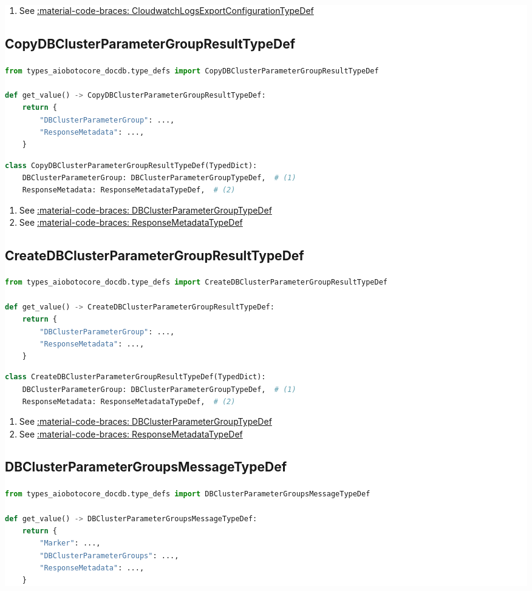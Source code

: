 1. See [:material-code-braces: CloudwatchLogsExportConfigurationTypeDef](./type_defs.md#cloudwatchlogsexportconfigurationtypedef) 
## CopyDBClusterParameterGroupResultTypeDef

```python title="Usage Example"
from types_aiobotocore_docdb.type_defs import CopyDBClusterParameterGroupResultTypeDef

def get_value() -> CopyDBClusterParameterGroupResultTypeDef:
    return {
        "DBClusterParameterGroup": ...,
        "ResponseMetadata": ...,
    }
```

```python title="Definition"
class CopyDBClusterParameterGroupResultTypeDef(TypedDict):
    DBClusterParameterGroup: DBClusterParameterGroupTypeDef,  # (1)
    ResponseMetadata: ResponseMetadataTypeDef,  # (2)
```

1. See [:material-code-braces: DBClusterParameterGroupTypeDef](./type_defs.md#dbclusterparametergrouptypedef) 
2. See [:material-code-braces: ResponseMetadataTypeDef](./type_defs.md#responsemetadatatypedef) 
## CreateDBClusterParameterGroupResultTypeDef

```python title="Usage Example"
from types_aiobotocore_docdb.type_defs import CreateDBClusterParameterGroupResultTypeDef

def get_value() -> CreateDBClusterParameterGroupResultTypeDef:
    return {
        "DBClusterParameterGroup": ...,
        "ResponseMetadata": ...,
    }
```

```python title="Definition"
class CreateDBClusterParameterGroupResultTypeDef(TypedDict):
    DBClusterParameterGroup: DBClusterParameterGroupTypeDef,  # (1)
    ResponseMetadata: ResponseMetadataTypeDef,  # (2)
```

1. See [:material-code-braces: DBClusterParameterGroupTypeDef](./type_defs.md#dbclusterparametergrouptypedef) 
2. See [:material-code-braces: ResponseMetadataTypeDef](./type_defs.md#responsemetadatatypedef) 
## DBClusterParameterGroupsMessageTypeDef

```python title="Usage Example"
from types_aiobotocore_docdb.type_defs import DBClusterParameterGroupsMessageTypeDef

def get_value() -> DBClusterParameterGroupsMessageTypeDef:
    return {
        "Marker": ...,
        "DBClusterParameterGroups": ...,
        "ResponseMetadata": ...,
    }
```
